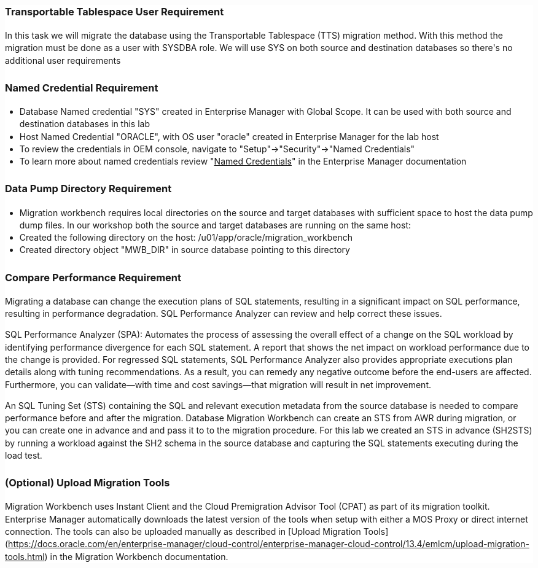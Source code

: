 ### **Transportable Tablespace User Requirement**

In this task we will migrate the database using the Transportable Tablespace (TTS) migration method. With this method the migration must be done as a user with SYSDBA role. We will use SYS on both source and destination databases so there's no additional user requirements

### **Named Credential Requirement**

- Database Named credential "SYS" created in Enterprise Manager with Global Scope. It can be used with both source and destination databases in this lab
- Host Named Credential "ORACLE", with OS user "oracle" created in Enterprise Manager for the lab host
- To review the credentials in OEM console, navigate to "Setup"->"Security"->"Named Credentials"
- To learn more about named credentials review "[Named Credentials](https://docs.oracle.com/en/enterprise-manager/cloud-control/enterprise-manager-cloud-control/13.5/emsec/security-features.html#GUID-345595B0-3FA4-4F2C-A606-596B1A10A13E)" in the Enterprise Manager documentation

### **Data Pump Directory Requirement**

- Migration workbench requires local directories on the source and target databases with sufficient space to host the data pump dump files. In our workshop both the source and target databases are running on the same host:
- Created the following directory on the host: /u01/app/oracle/migration_workbench
- Created directory object "MWB_DIR" in source database pointing to this directory

### **Compare Performance Requirement**
Migrating a database can change the execution plans of SQL statements, resulting in a significant impact on SQL performance, resulting in performance degradation. SQL Performance Analyzer can review and help correct these issues.

SQL Performance Analyzer (SPA): Automates the process of assessing the overall effect of a change on the  SQL workload by identifying performance divergence for each SQL statement. A report that shows the net impact on workload performance due to the change is provided. For regressed SQL statements, SQL Performance Analyzer also provides appropriate executions plan details along with tuning recommendations. As a result, you can remedy any negative outcome before the end-users are affected. Furthermore, you can validate—with time and cost savings—that migration will result in net improvement.

An SQL Tuning Set (STS) containing the SQL and relevant execution metadata from the source database is needed to compare performance before and after the migration. Database Migration Workbench can create an STS from AWR during migration, or you can create one in advance and and pass it to to the migration procedure. For this lab we created an STS in advance (SH2STS) by running a workload against the SH2 schema in the source database and capturing the SQL statements executing during the load test.

### **(Optional) Upload Migration Tools**
Migration Workbench uses Instant Client and the Cloud Premigration Advisor Tool (CPAT) as part of its migration toolkit. Enterprise Manager automatically downloads the latest version of the tools when setup with either a MOS Proxy or direct internet connection. The tools can also be uploaded manually as described in [Upload Migration Tools] (https://docs.oracle.com/en/enterprise-manager/cloud-control/enterprise-manager-cloud-control/13.4/emlcm/upload-migration-tools.html) in the Migration Workbench documentation.
